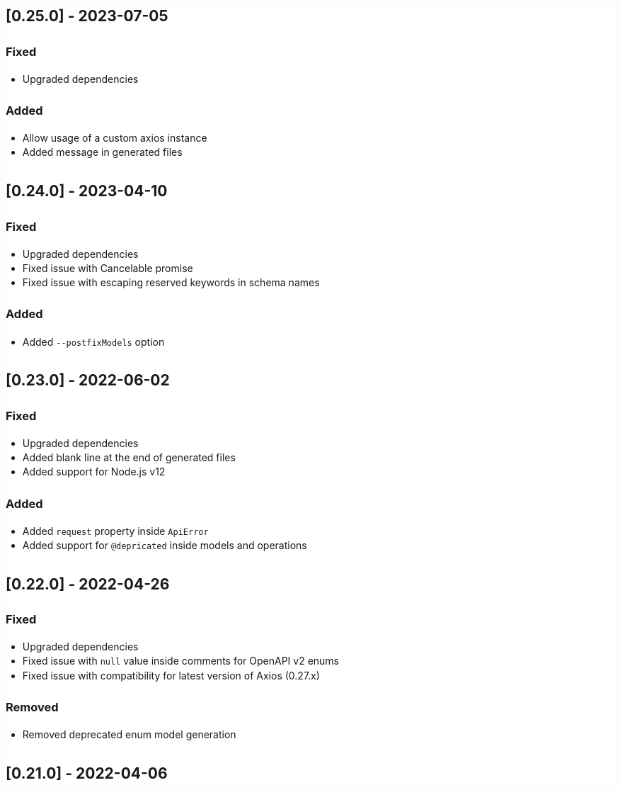 ## [0.25.0] - 2023-07-05

### Fixed

- Upgraded dependencies

### Added

- Allow usage of a custom axios instance
- Added message in generated files

## [0.24.0] - 2023-04-10

### Fixed

- Upgraded dependencies
- Fixed issue with Cancelable promise
- Fixed issue with escaping reserved keywords in schema names

### Added

- Added `--postfixModels` option

## [0.23.0] - 2022-06-02

### Fixed

- Upgraded dependencies
- Added blank line at the end of generated files
- Added support for Node.js v12

### Added

- Added `request` property inside `ApiError`
- Added support for `@depricated` inside models and operations

## [0.22.0] - 2022-04-26

### Fixed

- Upgraded dependencies
- Fixed issue with `null` value inside comments for OpenAPI v2 enums
- Fixed issue with compatibility for latest version of Axios (0.27.x)

### Removed

- Removed deprecated enum model generation

## [0.21.0] - 2022-04-06
